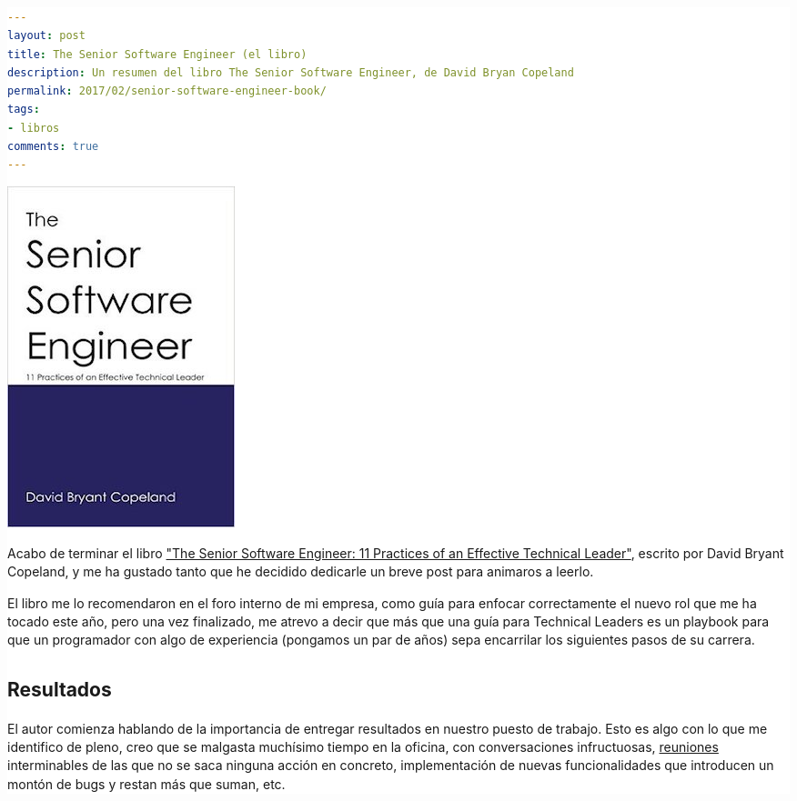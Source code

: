 ```yaml
---
layout: post
title: The Senior Software Engineer (el libro)
description: Un resumen del libro The Senior Software Engineer, de David Bryan Copeland
permalink: 2017/02/senior-software-engineer-book/
tags:
- libros
comments: true
---
```


![SSE](/public/pictures/sse.jpg)

Acabo de terminar el libro ["The Senior Software Engineer: 11 Practices of an Effective Technical Leader"](https://www.amazon.co.uk/Senior-Software-Engineer-Practices-Effective/dp/0990702804/ref=sr_1_1?), escrito por David Bryant Copeland, y me ha gustado tanto que he decidido dedicarle un breve post para animaros a leerlo.

El libro me lo recomendaron en el foro interno de mi empresa, como guía para enfocar correctamente el nuevo rol que me ha tocado este año, pero una vez finalizado, me atrevo a decir que más que una guía para Technical Leaders es un playbook para que un programador con algo de experiencia (pongamos un par de años) sepa encarrilar los siguientes pasos de su carrera.



## Resultados

El autor comienza hablando de la importancia de entregar resultados en nuestro puesto de trabajo. Esto es algo con lo que me identifico de pleno, creo que se malgasta muchísimo tiempo en la oficina, con conversaciones infructuosas, [reuniones](/2015/04/reuniones/) interminables de las que no se saca ninguna acción en concreto, implementación de nuevas funcionalidades que introducen un montón de bugs y restan más que suman, etc.
